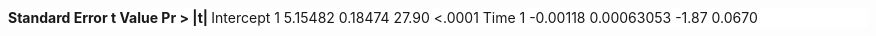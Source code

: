    <td width="89"><strong>Standard Error </strong></td>

   <td width="57"><strong>t Value </strong></td>

   <td width="58"><strong>Pr &gt; |t| </strong></td>

  </tr>

  <tr>

   <td width="70">Intercept</td>

   <td width="32">1</td>

   <td width="78">5.15482</td>

   <td width="89">0.18474</td>

   <td width="57">27.90</td>

   <td width="58">&lt;.0001</td>

  </tr>

  <tr>

   <td width="70">Time</td>

   <td width="32">1</td>

   <td width="78">-0.00118</td>

   <td width="89">0.00063053</td>

   <td width="57">-1.87</td>

   <td width="58">0.0670</td>

  </tr>

 </tbody>

</table>




<strong> </strong>
